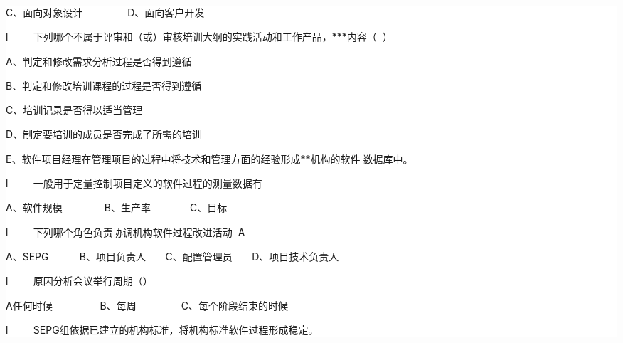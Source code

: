 C、面向对象设计                D、面向客户开发

l         下列哪个不属于评审和（或）审核培训大纲的实践活动和工作产品，\***内容（  ）

A、判定和修改需求分析过程是否得到遵循

B、判定和修改培训课程的过程是否得到遵循

C、培训记录是否得以适当管理

D、制定要培训的成员是否完成了所需的培训

E、软件项目经理在管理项目的过程中将技术和管理方面的经验形成**机构的软件 <span style="text-decoration: underline;"></span>数据库中。

l         一般用于定量控制项目定义的软件过程的测量数据有

A、软件规模               B、生产率              C、目标

l         下列哪个角色负责协调机构软件过程改进活动  A

A、SEPG           B、项目负责人       C、配置管理员       D、项目技术负责人

l         原因分析会议举行周期（）

A任何时候                 B、每周                C、每个阶段结束的时候

l         SEPG组依据已建立的机构标准，将机构标准软件过程形成稳定。